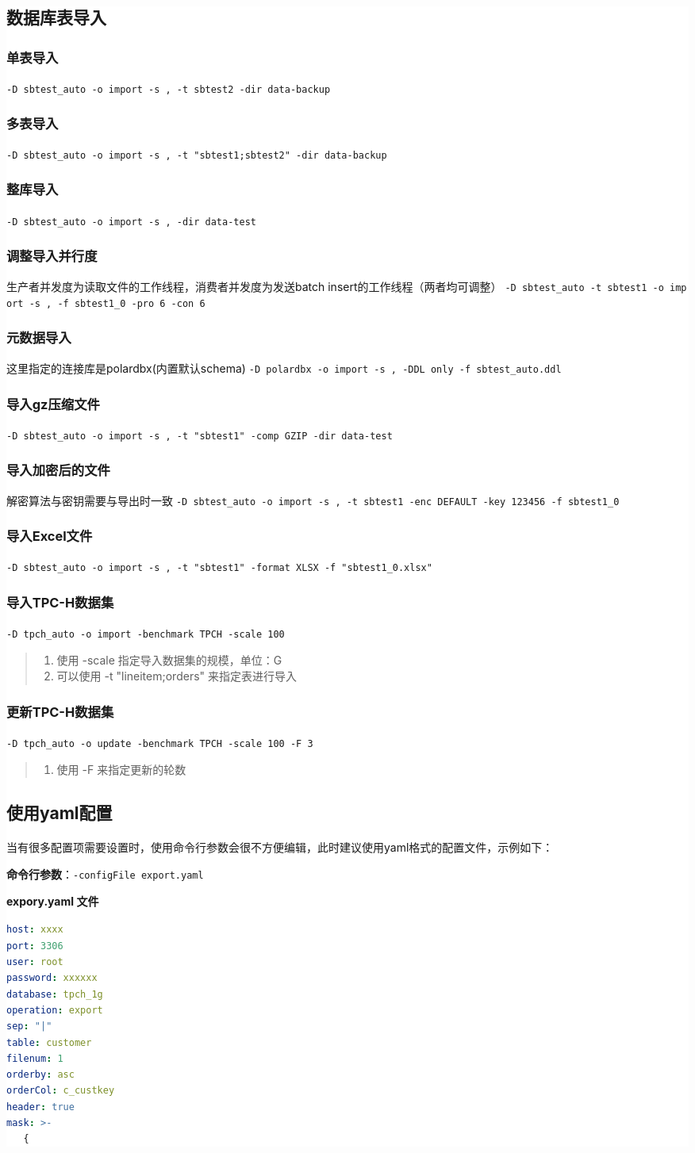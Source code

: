 
## 数据库表导入
### 单表导入
`-D sbtest_auto -o import -s , -t sbtest2 -dir data-backup`

### 多表导入
`-D sbtest_auto -o import -s , -t "sbtest1;sbtest2" -dir data-backup`

### 整库导入
`-D sbtest_auto -o import -s , -dir data-test`

### 调整导入并行度
生产者并发度为读取文件的工作线程，消费者并发度为发送batch insert的工作线程（两者均可调整）
`-D sbtest_auto -t sbtest1 -o import -s , -f sbtest1_0 -pro 6 -con 6`

### 元数据导入
这里指定的连接库是polardbx(内置默认schema)
`-D polardbx -o import -s , -DDL only -f sbtest_auto.ddl`

### 导入gz压缩文件
`-D sbtest_auto -o import -s , -t "sbtest1" -comp GZIP -dir data-test`

### 导入加密后的文件
解密算法与密钥需要与导出时一致
`-D sbtest_auto -o import -s , -t sbtest1 -enc DEFAULT -key 123456 -f sbtest1_0`

### 导入Excel文件
`-D sbtest_auto -o import -s , -t "sbtest1" -format XLSX -f "sbtest1_0.xlsx"`

### 导入TPC-H数据集

`-D tpch_auto -o import -benchmark TPCH -scale 100`
> 1. 使用 -scale 指定导入数据集的规模，单位：G
> 2. 可以使用 -t "lineitem;orders" 来指定表进行导入

### 更新TPC-H数据集

`-D tpch_auto -o update -benchmark TPCH -scale 100 -F 3`
> 1. 使用 -F 来指定更新的轮数

## 使用yaml配置
当有很多配置项需要设置时，使用命令行参数会很不方便编辑，此时建议使用yaml格式的配置文件，示例如下：

**命令行参数**：`-configFile export.yaml`

**expory.yaml 文件**
```yaml
host: xxxx
port: 3306
user: root
password: xxxxxx
database: tpch_1g
operation: export
sep: "|"
table: customer
filenum: 1
orderby: asc
orderCol: c_custkey
header: true
mask: >-
   {
```